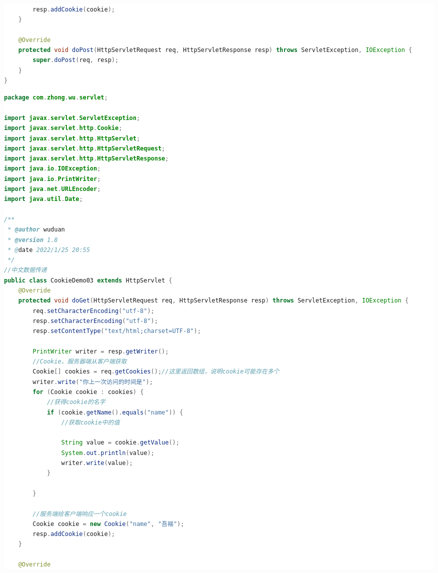 ```java
        resp.addCookie(cookie);
    }

    @Override
    protected void doPost(HttpServletRequest req, HttpServletResponse resp) throws ServletException, IOException {
        super.doPost(req, resp);
    }
}

```



```java
package com.zhong.wu.servlet;

import javax.servlet.ServletException;
import javax.servlet.http.Cookie;
import javax.servlet.http.HttpServlet;
import javax.servlet.http.HttpServletRequest;
import javax.servlet.http.HttpServletResponse;
import java.io.IOException;
import java.io.PrintWriter;
import java.net.URLEncoder;
import java.util.Date;

/**
 * @author wuduan
 * @version 1.8
 * @date 2022/1/25 20:55
 */
//中文数据传递
public class CookieDemo03 extends HttpServlet {
    @Override
    protected void doGet(HttpServletRequest req, HttpServletResponse resp) throws ServletException, IOException {
        req.setCharacterEncoding("utf-8");
        resp.setCharacterEncoding("utf-8");
        resp.setContentType("text/html;charset=UTF-8");

        PrintWriter writer = resp.getWriter();
        //Cookie，服务器端从客户端获取
        Cookie[] cookies = req.getCookies();//这里返回数组，说明cookie可能存在多个
        writer.write("你上一次访问的时间是");
        for (Cookie cookie : cookies) {
            //获得cookie的名字
            if (cookie.getName().equals("name")) {
                //获取cookie中的值

                String value = cookie.getValue();
                System.out.println(value);
                writer.write(value);
            }

        }

        //服务端给客户端响应一个cookie
        Cookie cookie = new Cookie("name", "吾褍");
        resp.addCookie(cookie);
    }

    @Override
```